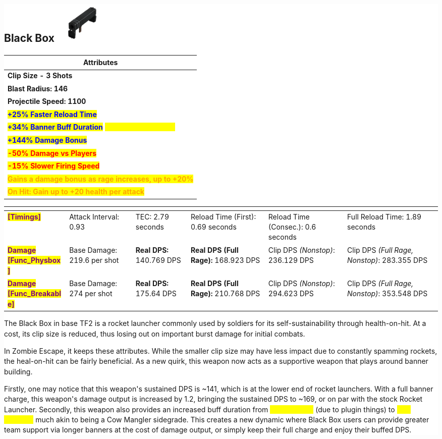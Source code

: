 ## Black Box   ![](<../../../.gitbook/assets/100px-Item_icon_Black_Box (2).png>)

| Attributes                                                                                                                          |
| ----------------------------------------------------------------------------------------------------------------------------------- |
| **Clip Size - 3 Shots**                                                                                                             |
| **Blast Radius: 146**                                                                                                               |
| **Projectile Speed: 1100**                                                                                                          |
| <mark style="color:blue;">**+25% Faster Reload Time**</mark>                                                                        |
| <mark style="color:blue;">**+34% Banner Buff Duration**</mark>**&#x20;**<mark style="color:yellow;">**(\~20 Seconds Total)**</mark> |
| <mark style="color:blue;">**+144% Damage Bonus**</mark>                                                                             |
| <mark style="color:red;">**-50% Damage vs Players**</mark>                                                                          |
| <mark style="color:red;">**-15% Slower Firing Speed**</mark>                                                                        |
| <mark style="color:orange;">**Gains a damage bonus as rage increases, up to +20%**</mark>                                           |
| <mark style="color:orange;">**On Hit: Gain up to +20 health per attack**</mark>                                                     |

<table data-view="cards"><thead><tr><th></th><th></th><th></th><th></th><th></th><th></th></tr></thead><tbody><tr><td><mark style="color:purple;"><strong>[Timings]</strong></mark></td><td>Attack Interval: 0.93</td><td>TEC: 2.79 seconds</td><td>Reload Time (First): 0.69 seconds</td><td>Reload Time (Consec.): 0.6 seconds</td><td>Full Reload Time: 1.89 seconds</td></tr><tr><td><mark style="color:purple;"><strong>Damage [Func_Physbox]</strong></mark></td><td>Base Damage: 219.6 per shot</td><td><strong>Real DPS:</strong> 140.769 DPS</td><td><strong>Real DPS (Full Rage):</strong> 168.923 DPS</td><td>Clip DPS <em>(Nonstop)</em>: 236.129 DPS</td><td>Clip DPS <em>(Full Rage, Nonstop)</em>: 283.355 DPS</td></tr><tr><td><mark style="color:purple;"><strong>Damage [Func_Breakable]</strong></mark></td><td>Base Damage: 274 per shot</td><td><strong>Real DPS:</strong> 175.64 DPS</td><td><strong>Real DPS (Full Rage):</strong> 210.768 DPS</td><td>Clip DPS <em>(Nonstop)</em>: 294.623 DPS</td><td>Clip DPS <em>(Full Rage, Nonstop)</em>: 353.548 DPS</td></tr></tbody></table>

The Black Box in base TF2 is a rocket launcher commonly used by soldiers for its self-sustainability through health-on-hit. At a cost, its clip size is reduced, thus losing out on important burst damage for initial combats.&#x20;

In Zombie Escape, it keeps these attributes. While the smaller clip size may have less impact due to constantly spamming rockets, the heal-on-hit can be fairly beneficial. As a new quirk, this weapon now acts as a supportive weapon that plays around banner building.

Firstly, one may notice that this weapon's sustained DPS is \~141, which is at the lower end of rocket launchers. With a full banner charge, this weapon's damage output is increased by 1.2, bringing the sustained DPS to \~169, or on par with the stock Rocket Launcher. Secondly, this weapon also provides an increased buff duration from <mark style="color:yellow;">**\~15 seconds**</mark> (due to plugin things) to <mark style="color:yellow;">**\~20 seconds**</mark> much akin to being a Cow Mangler sidegrade. This creates a new dynamic where Black Box users can provide greater team support via longer banners at the cost of damage output, or simply keep their full charge and enjoy their buffed DPS.
